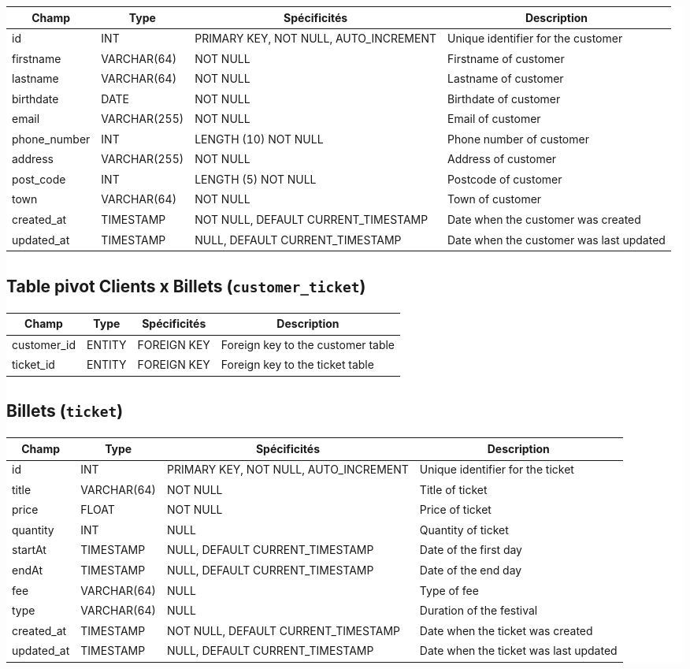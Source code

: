 | Champ        | Type        | Spécificités                                  | Description                     |
|--------------|-------------|-----------------------------------------------|---------------------------------|
| id           | INT         | PRIMARY KEY, NOT NULL, AUTO_INCREMENT         | Unique identifier for the customer |
| firstname    | VARCHAR(64) | NOT NULL                                      | Firstname of customer           |
| lastname     | VARCHAR(64) | NOT NULL                                      | Lastname of customer            |
| birthdate    | DATE        | NOT NULL                                      | Birthdate of customer           |
| email        | VARCHAR(255)| NOT NULL                                      | Email of customer               |
| phone_number | INT         | LENGTH (10) NOT NULL                          | Phone number of customer        |
| address      | VARCHAR(255)| NOT NULL                                      | Address of customer             |
| post_code    | INT         | LENGTH (5) NOT NULL                           | Postcode of customer            |
| town         | VARCHAR(64) | NOT NULL                                      | Town of customer                |
| created_at   | TIMESTAMP   | NOT NULL, DEFAULT CURRENT_TIMESTAMP           | Date when the customer was created |
| updated_at   | TIMESTAMP   | NULL, DEFAULT CURRENT_TIMESTAMP               | Date when the customer was last updated |

## Table pivot Clients x Billets (`customer_ticket`)

| Champ        | Type   | Spécificités  | Description                          |
|--------------|--------|---------------|--------------------------------------|
| customer_id  | ENTITY | FOREIGN KEY   | Foreign key to the customer table    |
| ticket_id    | ENTITY | FOREIGN KEY   | Foreign key to the ticket table      |

## Billets (`ticket`)

| Champ       | Type        | Spécificités                                  | Description                     |
|-------------|-------------|-----------------------------------------------|---------------------------------|
| id          | INT         | PRIMARY KEY, NOT NULL, AUTO_INCREMENT         | Unique identifier for the ticket|
| title       | VARCHAR(64) | NOT NULL                                      | Title of ticket                 |
| price       | FLOAT       | NOT NULL                                      | Price of ticket                 |
| quantity    | INT         | NULL                                          | Quantity of ticket              |
| startAt     | TIMESTAMP   | NULL, DEFAULT CURRENT_TIMESTAMP               | Date of the first day           |
| endAt       | TIMESTAMP   | NULL, DEFAULT CURRENT_TIMESTAMP               | Date of the end day             |
| fee         | VARCHAR(64) | NULL                                          | Type of fee                     |
| type        | VARCHAR(64) | NULL                                          | Duration of the festival        |
| created_at  | TIMESTAMP   | NOT NULL, DEFAULT CURRENT_TIMESTAMP           | Date when the ticket was created|
| updated_at  | TIMESTAMP   | NULL, DEFAULT CURRENT_TIMESTAMP               | Date when the ticket was last updated |
